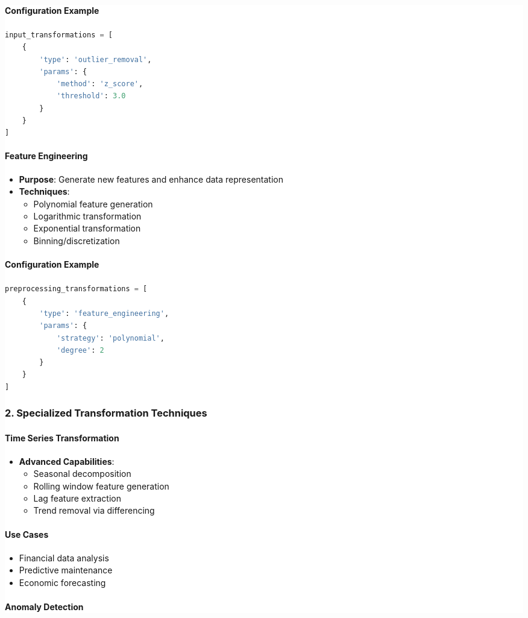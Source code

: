 #### Configuration Example

```python
input_transformations = [
    {
        'type': 'outlier_removal',
        'params': {
            'method': 'z_score',
            'threshold': 3.0
        }
    }
]
```

#### Feature Engineering

- **Purpose**: Generate new features and enhance data representation
- **Techniques**:
  - Polynomial feature generation
  - Logarithmic transformation
  - Exponential transformation
  - Binning/discretization

#### Configuration Example

```python
preprocessing_transformations = [
    {
        'type': 'feature_engineering',
        'params': {
            'strategy': 'polynomial',
            'degree': 2
        }
    }
]
```

### 2. Specialized Transformation Techniques

#### Time Series Transformation

- **Advanced Capabilities**:
  - Seasonal decomposition
  - Rolling window feature generation
  - Lag feature extraction
  - Trend removal via differencing

#### Use Cases

- Financial data analysis
- Predictive maintenance
- Economic forecasting

#### Anomaly Detection
